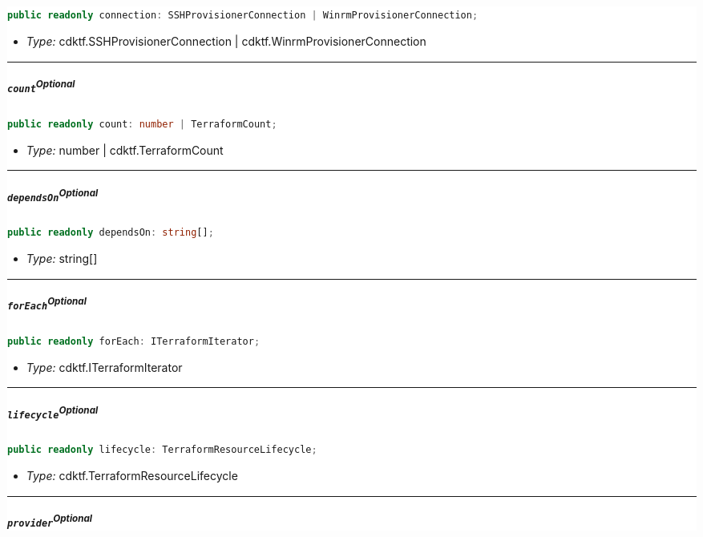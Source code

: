 ```typescript
public readonly connection: SSHProvisionerConnection | WinrmProvisionerConnection;
```

- *Type:* cdktf.SSHProvisionerConnection | cdktf.WinrmProvisionerConnection

---

##### `count`<sup>Optional</sup> <a name="count" id="@cdktf/provider-opentelekomcloud.swrOrganizationPermissionsV2.SwrOrganizationPermissionsV2.property.count"></a>

```typescript
public readonly count: number | TerraformCount;
```

- *Type:* number | cdktf.TerraformCount

---

##### `dependsOn`<sup>Optional</sup> <a name="dependsOn" id="@cdktf/provider-opentelekomcloud.swrOrganizationPermissionsV2.SwrOrganizationPermissionsV2.property.dependsOn"></a>

```typescript
public readonly dependsOn: string[];
```

- *Type:* string[]

---

##### `forEach`<sup>Optional</sup> <a name="forEach" id="@cdktf/provider-opentelekomcloud.swrOrganizationPermissionsV2.SwrOrganizationPermissionsV2.property.forEach"></a>

```typescript
public readonly forEach: ITerraformIterator;
```

- *Type:* cdktf.ITerraformIterator

---

##### `lifecycle`<sup>Optional</sup> <a name="lifecycle" id="@cdktf/provider-opentelekomcloud.swrOrganizationPermissionsV2.SwrOrganizationPermissionsV2.property.lifecycle"></a>

```typescript
public readonly lifecycle: TerraformResourceLifecycle;
```

- *Type:* cdktf.TerraformResourceLifecycle

---

##### `provider`<sup>Optional</sup> <a name="provider" id="@cdktf/provider-opentelekomcloud.swrOrganizationPermissionsV2.SwrOrganizationPermissionsV2.property.provider"></a>
